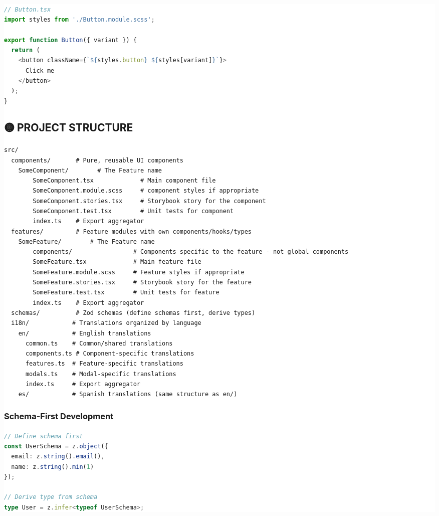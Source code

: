 ```typescript
// Button.tsx
import styles from './Button.module.scss';

export function Button({ variant }) {
  return (
    <button className={`${styles.button} ${styles[variant]}`}>
      Click me
    </button>
  );
}
```

## 🟡 PROJECT STRUCTURE

```
src/
  components/       # Pure, reusable UI components
    SomeComponent/        # The Feature name        
        SomeComponent.tsx             # Main component file
        SomeComponent.module.scss     # component styles if appropriate
        SomeComponent.stories.tsx     # Storybook story for the component
        SomeComponent.test.tsx        # Unit tests for component
        index.ts    # Export aggregator
  features/         # Feature modules with own components/hooks/types
    SomeFeature/        # The Feature name
        components/                 # Components specific to the feature - not global components
        SomeFeature.tsx             # Main feature file
        SomeFeature.module.scss     # Feature styles if appropriate
        SomeFeature.stories.tsx     # Storybook story for the feature
        SomeFeature.test.tsx        # Unit tests for feature
        index.ts    # Export aggregator
  schemas/          # Zod schemas (define schemas first, derive types)
  i18n/            # Translations organized by language
    en/            # English translations
      common.ts    # Common/shared translations
      components.ts # Component-specific translations
      features.ts  # Feature-specific translations
      modals.ts    # Modal-specific translations
      index.ts     # Export aggregator
    es/            # Spanish translations (same structure as en/)
```

### Schema-First Development
```typescript
// Define schema first
const UserSchema = z.object({
  email: z.string().email(),
  name: z.string().min(1)
});

// Derive type from schema
type User = z.infer<typeof UserSchema>;
```
